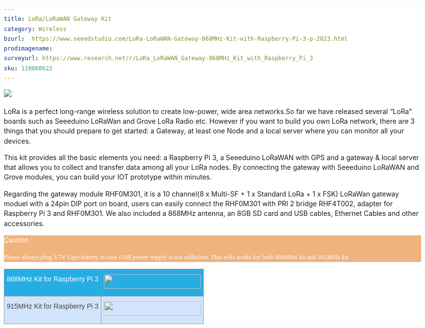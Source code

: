 ```yaml
---
title: LoRa/LoRaWAN Gateway Kit
category: Wireless
bzurl:  https://www.seeedstudio.com/LoRa-LoRaWAN-Gateway-868MHz-Kit-with-Raspberry-Pi-3-p-2823.html
prodimagename:
surveyurl: https://www.research.net/r/LoRa_LoRaWAN_Gateway-868MHz_Kit_with_Raspberry_Pi_3
sku: 110060622
---
```

![](https://github.com/SeeedDocument/LoRaWAN_Gateway-868MHz_Kit_with_Raspberry_Pi_3/raw/master/img/LoraWan%20Getway%20868MHz.jpg)

LoRa is a perfect long-range wireless solution to create low-power, wide area networks.So far we have released several “LoRa” boards such as Seeeduino LoRaWan and Grove LoRa Radio etc. However if you want to build you own LoRa network, there are 3 things   that you should prepare to get started: a Gateway, at least one Node and a local server where you can monitor all your devices.

This kit provides all the basic elements you need: a Raspberry Pi 3, a Seeeduino LoRaWAN with GPS and a gateway & local server that allows you to collect and transfer data among all your LoRa nodes. By connecting the gateway with Seeeduino LoRaWAN and Grove modules, you can build your IOT prototype within minutes.

Regarding the gateway module RHF0M301, it is a 10 channel(8 x Multi-SF + 1 x Standard LoRa + 1 x FSK) LoRaWan gateway moduel with a 24pin DIP port on board, users can easily connect the RHF0M301 with PRI 2 bridge RHF4T002, adapter for Raspberry Pi 3 and RHF0M301. We also included a 868MHz antenna, an 8GB SD card and USB cables, Ethernet Cables and other accessories.



<div class="admonition warning" style="background:#f0b37e; color:#FFF">
<p class="admonition-title">Caution</p>
<font face="Georgia" size=2 font color="white">Please always plug 3.7V Lipo battery in case USB power supply is not sufficient. This wiki works for both 868MHz kit and 915MHz kit.</font>
</div>




<style type="text/css">
.tg  {border-collapse:collapse;border-spacing:0;border-color:#999;}
.tg td{font-family:Arial, sans-serif;font-size:14px;padding:10px 5px;border-style:solid;border-width:1px;overflow:hidden;word-break:normal;border-color:#999;color:#444;background-color:#F7FDFA;}
.tg th{font-family:Arial, sans-serif;font-size:14px;font-weight:normal;padding:10px 5px;border-style:solid;border-width:1px;overflow:hidden;word-break:normal;border-color:#999;color:#fff;background-color:#26ADE4;}
.tg .tg-s6z2{text-align:center}
.tg .tg-5hgy{background-color:#D2E4FC;text-align:center}
</style>
<table class="tg">
  <tr>
    <th class="tg-s6z2">868MHz Kit for Raspberry Pi 3</th>
    <th class="tg-s6z2"><a href="https://www.seeedstudio.com/LoRa-LoRaWAN-Gateway-868MHz-Kit-with-Raspberry-Pi-3-p-2823.html" target="_blank"><img src="https://github.com/SeeedDocument/Seeed-WiKi/raw/master/docs/images/300px-Get_One_Now_Banner-ragular.png" width="200" height="30"  border=0 /></a></th>
  </tr>
  <tr>
    <td class="tg-5hgy">915MHz Kit for Raspberry Pi 3</td>
    <td class="tg-5hgy"><a href="https://www.seeedstudio.com/LoRa%2FLoRaWAN-Gateway-915MHz-for-Raspberry-Pi-3-p-2821.html" target="_blank"><img src="https://github.com/SeeedDocument/Seeed-WiKi/raw/master/docs/images/300px-Get_One_Now_Banner-ragular.png" width="200" height="30" border=0 /></a></td>
  </tr>
</table>
